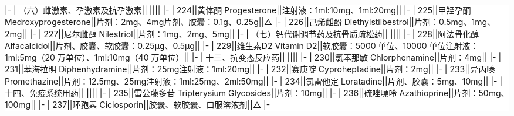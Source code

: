 |-
| （六）雌激素、孕激素及抗孕激素|| ||||
|-
| 224||黄体酮 Progesterone||注射液：1ml:10mg、1ml:20mg||
|-
| 225||甲羟孕酮 Medroxyprogesterone||片剂：2mg、4mg片剂、胶囊：0.1g、0.25g||△
|-
| 226||己烯雌酚 Diethylstilbestrol||片剂：0.5mg、1mg、2mg||
|-
| 227||尼尔雌醇 Nilestriol||片剂：1mg、2mg、5mg||
|-
| （七）钙代谢调节药及抗骨质疏松药|| ||||
|-
| 228||阿法骨化醇 Alfacalcidol||片剂、胶囊、软胶囊：0.25μg、0.5μg||
|-
| 229||维生素D2 Vitamin D2||软胶囊：5000 单位、10000 单位注射液：1ml:5mg（20 万单位）、1ml:10mg（40 万单位）||
|-
| 十三、抗变态反应药|| ||||
|-
| 230||氯苯那敏 Chlorphenamine||片剂：4mg||
|-
| 231||苯海拉明 Diphenhydramine||片剂：25mg注射液：1ml:20mg||
|-
| 232||赛庚啶 Cyproheptadine||片剂：2mg||
|-
| 233||异丙嗪 Promethazine||片剂：12.5mg、25mg注射液：1ml:25mg、2ml:50mg||
|-
| 234||氯雷他定 Loratadine||片剂、胶囊：5mg、10mg||
|-
| 十四、免疫系统用药|| ||||
|-
| 235||雷公藤多苷 Tripterysium Glycosides||片剂：10mg||
|-
| 236||硫唑嘌呤 Azathioprine||片剂：50mg、100mg||
|-
| 237||环孢素 Ciclosporin||胶囊、软胶囊、口服溶液剂||△
|-